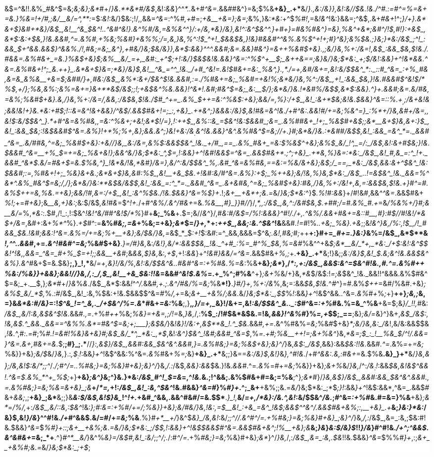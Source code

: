 &$=^&!!.&%_#&^$=&;_&;___&}_;&*_#+/_}&.**&*#/&$_,&!_:&&_}^^_*.._&+#_^&=_.&&##&^}=&;$%&__+&}_.+*__&/_}.,_*&:_/&}},&!_:&//$&._!&._/^#_.:=#^=%_=&+_=&.}%&=!+/#,;&/__&/_=^,_**:_*=$_:&!_:&/}$&:;!/,,&&=_^&=_:^%_#,+_#=;_+&__+&=};&=;_&%,}&:_*&:_+^$_%#!_,=&_!&^_!&:}&&=;^&$,.&+_#&+_!^;_}___/+}_.&*__&+$}&#+*&_}/&$_,&!__^&_$&^_!.._^&#_^&!}.&^%#/&,=&__%&__^^}_/_*_:+/_*&,_*&_}/&*},&!^:&^_$&^_*^._}+#_+}=_#&%_#&^}=&},%&_^+&*_;&*_#^/_!$,#!}:_+&$_,&*$:&:+$&,}!&._&&#_,^=_.&%_#,+_%&;_%&#}+&%%;/=,_&,_}&,_%^:_!_$_^+!_$&&_$&,}!&}#&&#^^&%_.&%_$^+_!+;#*}__^&}_;&%$_&.;}&;}*&:_/&$_;^!_:&&_$+^_&&._&&$}^&&%./!,#&;_=&;_&^__*_}_,+*_#&/_}&;$*&*_/&}},&*$:&&_}^^_^_._&&#_;&=_.&&}#&^}=&++%&#$+&}_.,*_;&/_}&,_%+:_/&=!,&$_:&&_$&,$!&._/.#_&&=_.&%_#&+_=&.}%&$*+&}$;&%__&/_=+,_&#:_+^$_;+!_:&/}$&$&!&._&&}_^&=_:^%_$^+__$;_&+__+&==;&}__&/_}&;$*&:_+;$_/&!_:&&_}+^_!&_*&&._^&=_.&%_#&+_!^;_&.__++}_.&*__&+$}&=;*&_}/&}$,&!__^&_=^^_!&._/+#_^&!=.&!$#&+_=&:_%&__^,}_.,*_._/_=+,_*&#*/&+=,&!_:&/$$&^_*:._::#_^&=_:+%_#&,&=&_&%&__+&=$;&*_##/_}+,#*&:_/&$_,&%*:&+/$&^$!&._&&#_,:=_./%_#&+_=&;_%&#=+&!%;&*__&/_}&,_%^:_/&$_,+!_:&&_$&,}!&.#&&#$^&!$/*%_$,+_/};_%&__,&%:;&%=_&+=}&+**&_$/&$_;;!_;+&_$&^_%&._&&}!^&*!.&#;#&^$=&;_&:__$/}_;&*__&/_}&.!*&#%/&$$,&*$:&&_}.^_}+._&&#_;&=_.&/*#&,*=&%;%&#$+&}_._*_&,/_}&,_%+:_/&=/,&&,:/&_$&,$!&._/$#_^+=_.&%_$++_=&:^%&$:+&}_;&*__&/_=_,_%}:_/+$_,&!_:&+*$&;&!&.$&&}_^&=_::%_$.+_,$;_/&__+&!&;&&!_&!+}&._*&:_+#$_;_!_::&_=&^_!&_+&&}/^&$/.&&$#&+_!=;_:,__+&}_.+*__&^;}&*&*&:_/&}$,&!_#*&_=&^_!&._/+#_^&*:.&&!#/+_=&;_%&__^=}_:%*__+/_}&,_*&#+/&=,,&!$:&/$$&^_*}._*+#_^&=__&%_#&,,=&:^%&+;+&!_;&*_$!/_=},__!:_++$_,&%::&_=$&^_!&:$&&#_;&=_.&%##&+_!+;_%&$#+&$;;&*__&+$}&,_&+:_}_$_,&!_:&&_$&;:!&_$&&#$^&=_.&%_}!+_*%;_%+__,&}_;&&._&^;}&!+*&:_/&$_.%!__=&_$&^_!&._&&}_^&*^.&%_#&^$=&;_//__+.}#;&*__&/_}&.:*&##/&$$,&!_:&&_=&^_*=._&&#_^&=_.&/##&,^=&;_%&#$+&}_:+*_&//_}&,_*&:_/&=_,&%$:&&$$&^_!&._+/#_,==_.&%_#&+_=&:$%&$^+&}_;&%$_&/_!^,_=/:_/&$_,&!_:&+#$&;}!&.$&&#_^&=__+%_$=+_=&;_%&__+&!};&&^_&/_}&;$*&:_^,$_=,!_:&&_}+^_!&#!&&$=^&=_.&&$#&+_*.;_^;__+&}_.+*__&,%}&=:*&:_/&$_,&!_#,&_=:^_!+._&&#_^&*$.&/=#&+$=&.$%&__,^}_!&*__&/_!&,_*&#}/&=},&/^:&/$$&^_%,.__&#_^&=__&%_#&,==&:=%&/&+&}_;&*_$;/_==,_*&:_/&$_,&&*:&+^$&^_!&:$&&#_;:=_*,%_#&+_!+;_%&}&+&*.;&*__&+$}&,_&#:_%*$_,&!__+&_$&.+!&#:&/#_^&=_.&%_}:+_*$;_%+__+&}_;&/!_&,%}&,$*&:_/&$_..!__=&_$&^_!&._&&=%^&*^.&%_#&^$=&;_/___,/}_;&*__&/_}&:**&$&/&$$,&!_:&&_=:^_*=._&&#_^&=_.&+&#&,^=&;_%&#$+&}_:#*_&,/_}&,_%+:_/&!+,&,=:&&_$&,$!&._+}#_^_=#.&%_$++_=&_,%&.=+&}_;&*__&/_!#,_&=:_/+$_,&!_:&^%$&./!&.$&&}_^&=___%_$}+_.!;_&+__+&*+;&.=_&/_}&;$*&:_^}$_.%!#:&&_}+/#!&#,&&_^^&=_.&&$#&+_%!;_+=_#+&}_;&*__&,+}&:;*&:$/&$_,&!_#_&_=$^_!+._/+#_^&%/.&^/#&+_=&.*%&__,#}_}}*#_//_}/,_*,,:/&$_,&,^:/&#$&,$_*._+##_;/=#.&%_#.+*=&_/%&%*+/}#;&*__&/=_%,_*&:_:.$#,/!_:,!:$&^_!&!^&/##^&!$/*%_}#+__&;_%&__+.$=;&//_&_^}/,#*&:#/&$=/%!_:&&_&}^#!/._/+,.^&%/.&&+#&+_=&:_:#__,#}_:#*_$//#!&!/*&$+/&=_,&#+:&+_%*^_%}._+$#_^:=__&%_#&;,=&_+%&;=+&}_;&*_$=/_}+,_*+:_++$_,&&;:&.^$&^_!&__&&#_.!=_#!%_..+_*&;_%&}.+&*;;&*!_&^_}&,_/%:_,!$_,/!_#&&_$&._!&#;&&:!^&=_.&%_=/+_=&;_%+__+&}_;&/$_&/_}&,=*&$_*_$_:+!_$:&#:=^_&&,&&&=$^&_;.&!,#&;_#_;_++__+:}#+=*_#+=.}&:}*&%=/&$_,&*$**&_!,^_^.._&&#_,+=_.&^!#&#^=&;_%&#$+&}__.*_}=/#}&,_*&:_/&!},&/*:&&$$&,_!&._^+#_:%=_#^%_$&,%=&_#%&^^+&*$;&*__&/_*+,_*&:_/+$_:&!_:&^$$&!^!&,,&&=_^&=_#+%_$=+_!;;_&&__+&*#;&*&_&,$}&,_*&:_,+$_,+!_:&&_}+^_!&#}&&/=^&=_.&&$#&+_%,;_+.__+&}_.+*__&;!}&;;*&:_/&}$,&!_$.&_;&^_!&._&&$&^&%}.&^*#&+$=&.$&}__;,}_!,*__&/_=+,_*&}!/&/%,&!_:&/$$&^_&.._#&#_^&=_:+%_#&.%=&*:%&__+&}_;&*_},/_*:,_*+:_/&$_,&&$:&^=$&^#!&._,_#_.^=_.&%_#++_%&:/%&}}+&&};&&!_//_}&,_/,:_/,$_,&!__+&_$&:!!&*=&&#_^&!$.&%_=.+_%^;#%&__^+}_;&+%_&/+}&,_*&_$/&$_:_!_=;&_$&^_!&._&&!!^&&&.&%$#&^$=&;_+.__$,}_;&*_#+/_}&_%*&*./&$_,&*$:&&_!_^_^/._&&#_,+.;.&^/#&/%=&;_%&__*!}__.*_}#/_}+,_%+:_/&*%,&;=:&&_$&,$!&._^_#_^}=#.&%_$++_=&#/%&#.+&}_;&%$_&/_*$,_%.:#/&$_,&!_:&,%$&:+!&.$&&$$^&=_#_%_/,+_=&;_&+__+&%/;&&._&/_}&;$*&:_,$$_%_!_:&&_}+^_!&$^&&..^&=_.&%_#_+_%_;_+}__++}_;&,;_&,=}&_&*&:#/&}_=:!_$^&_!=^_&,._/+$&^/%=.&_*#&+_=&:_%&__;,}__,*_,}/_=+,_*&}!/&+=,&!_:&/$$&^_&.._:$#_^&=_:+%_#&.%=&_^%&__+&=$;&*_}_/_!!,#*&:_/&$_,&/!:&,&$&^$!&._&&#_.,=_.+%_#++_%&;_%&}=+&=,;/!=_&,_}&,_/,:__%$_:/!#$&*&$&.=!&_,&&}!^&%_#}%_=,+_$$;_==__;&}_;&/=_&}^}&+,*&$_/&$_:,!_&,&_$.^_&&._&&==^&%%.&*=#&^$=&;_+;____}_;&*_$&/_}&_!*&}!/&:+,&*$**&_!.^_$&._&&#_,+=_.&^%#&%_=&;_%&#$+&}___*_;&/_}&,_*&:_/&*!,&/&:&&$$&,_!&._^,#_:.=_#;%_#.*!=&#!%&}&+&}#;&*$_&/_*^,_*&:_,*$_,&!_:&^}$&^_!&#;&&#_^&=$_,%_=.+_*#;_%&__++!=;&+%_&^*}&,_*&_*=;$_:_!__%&_$/^_!/._&&=}^&=_.&+,#&+_=&.*$;__;#}_;.*__//_}:,_*&$}/&$_,&&#:&&_$&^_&^._&&#_,}=_.&%_#&;}=&;_%&$_+&}_;&*_}^/_}&,_&$:_/&$_,&&}:&&_$&:!!&._&&#_.^=_.&%_=_+_=&;_%&}}+&}_;&/$_&/_}&,_}.:_,$$_:$!_:&&_}+^_!&$^&&:%^&=_.&%_#&+_%=;_&}__+&}_.+*__&;;}&==*&:_/&}$,&!_}*&_},^#!&._/+#_^&&:.&,:#&+_=&.$%&__.&}_}+*__&/_}&,_*&};/&*_,&!$:&/*;;^_/*._/;#_^/=_..%_#&;}=&;_%&}#+&}_;&*_}^/_}&,_/.:_/&$_,&&}:&&_$&.}!&._&&#_.^=_.&%_=#+_=&;_%&}}+&}_;&+%_&/_}&,_/^:_/&$_:$!_:&&_$&,&!&$^&&!.^&=$.&%_*^+_%$;_+}__+&}_;&^}_&;^}&.}*&:_/&$_#^!_$=&_=,^_!&._&.;!^&&;.&%$#&+#=&;=%&__;^}_;&*_#}/_}&,_*&$}/&$_,&&#:&&_$&^_&^._&&#_.,=_.&%_#&;}=&;_%&=&+&}_;&*__+/_*=,_+!:_/&$_,&!_:&,^$&^_!&.#&&}_^&=_#}%_#}+_.^;_&+__+&%;;&.=_&/_}&;$*&:_;*$_;}!_:&&_}+^_!&$:&&*,^&=_.&&$#&+_&&;_,;__+&}_;&*__&;;}&__*&:$/&$_,&!_$}&_*!^_!+._+&#_^&&,.&&^#&#/=&.$$*__.*}_!,*__&/_=+,/*&}:/&.^,&!_:&/$$&^_/&._;_#_^&=_:+%_#&.#=&=}%&__+&}_;&*_=*/_%/,_*+:_/&$_,&/::&,:$&^_!&:*};#_:&=_:+%_#/+_=/;_%&}}+&}_;&/#_&/_}&,_!&:_,=$__&!_:+&_=&^_!&$;&&$^^&^/.&&$#&+_&%;_:,__+&}_.+*__&;_}&:}*&:_/&}$,&!_}/&_}^^#!&._/+#_^&&$.&/=#/+_=&;_%&__.%}_#+*__+/_}&^$*&}_/&*_,&!_:&/*;;^_//._&^#_^/=_.+%_#&;}=&;_%&}#+&}_;&*_}^/_}&,_/,:_/&$_,&=_:&,;$&:#!&.$&&}_^&=_$*%_#}+_::;_&+__+&%_;&.=_&/_}&;$*&:_;/$_$,!_:&&_}+^_!&$$&&$#^&=_.&&$#&+_&^;_!%__+&}_;&*__&;_}&_}*&:$/&}$*!!_}/&_}#^#!&._/+^;^&&$.&^&#&+_=&;_*+__.^}_#^*__&/_}&^%*&}=/&$#,&!_:&/*;;^_/;._/:#_^/=_.+%_#&;}=&;_%&}#+&}_;&*_}^/_}&,_/,:_/&$_,&=_:&,.$&_!!&.$&&}_^&=_$%%_#}+_,:;_&+__+&%#;&.=_&/_}&;$*&:_;+$_;
